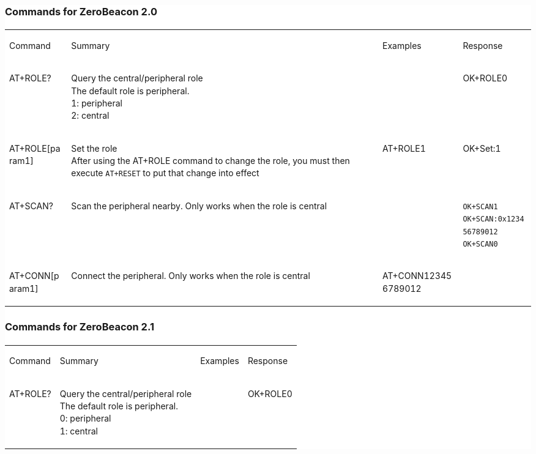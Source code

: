 ### Commands for ZeroBeacon 2.0

<table>
<tbody>
<tr class="odd">
<td><p>Command</p></td>
<td><p>Summary</p></td>
<td><p>Examples</p></td>
<td><p>Response</p></td>
</tr>
<tr class="even">
<td><p>AT+ROLE?</p></td>
<td><p>Query the central/peripheral role<br />
The default role is peripheral.<br />
1: peripheral<br />
2: central</p></td>
<td></td>
<td><p>OK+ROLE0</p></td>
</tr>
<tr class="odd">
<td><p>AT+ROLE[param1]</p></td>
<td><p>Set the role<br />
After using the AT+ROLE command to change the role, you must then execute <code>AT+RESET</code> to put that change into effect</p></td>
<td><p>AT+ROLE1</p></td>
<td><p>OK+Set:1</p></td>
</tr>
<tr class="even">
<td><p>AT+SCAN?</p></td>
<td><p>Scan the peripheral nearby. Only works when the role is central</p></td>
<td></td>
<td><pre><code>OK+SCAN1
OK+SCAN:0x123456789012
OK+SCAN0</code></pre></td>
</tr>
<tr class="odd">
<td><p>AT+CONN[param1]</p></td>
<td><p>Connect the peripheral. Only works when the role is central</p></td>
<td><p>AT+CONN123456789012</p></td>
<td></td>
</tr>
</tbody>
</table>

### Commands for ZeroBeacon 2.1

<table>
<tbody>
<tr class="odd">
<td><p>Command</p></td>
<td><p>Summary</p></td>
<td><p>Examples</p></td>
<td><p>Response</p></td>
</tr>
<tr class="even">
<td><p>AT+ROLE?</p></td>
<td><p>Query the central/peripheral role<br />
The default role is peripheral.<br />
0: peripheral<br />
1: central</p></td>
<td></td>
<td><p>OK+ROLE0</p></td>
</tr>